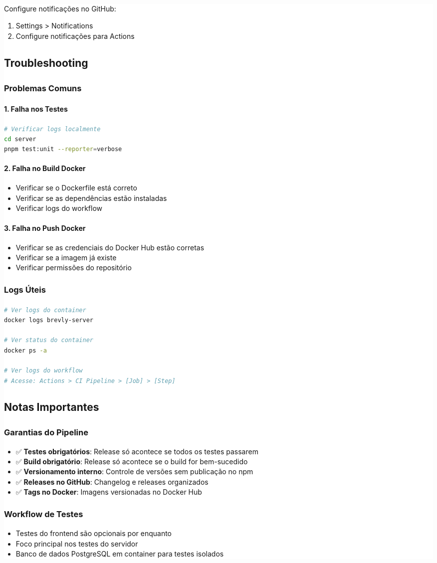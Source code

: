 Configure notificações no GitHub:
1. Settings > Notifications
2. Configure notificações para Actions

## Troubleshooting

### Problemas Comuns

#### 1. Falha nos Testes
```bash
# Verificar logs localmente
cd server
pnpm test:unit --reporter=verbose
```

#### 2. Falha no Build Docker
- Verificar se o Dockerfile está correto
- Verificar se as dependências estão instaladas
- Verificar logs do workflow

#### 3. Falha no Push Docker
- Verificar se as credenciais do Docker Hub estão corretas
- Verificar se a imagem já existe
- Verificar permissões do repositório

### Logs Úteis

```bash
# Ver logs do container
docker logs brevly-server

# Ver status do container
docker ps -a

# Ver logs do workflow
# Acesse: Actions > CI Pipeline > [Job] > [Step]
```

## Notas Importantes

### Garantias do Pipeline

- ✅ **Testes obrigatórios**: Release só acontece se todos os testes passarem
- ✅ **Build obrigatório**: Release só acontece se o build for bem-sucedido
- ✅ **Versionamento interno**: Controle de versões sem publicação no npm
- ✅ **Releases no GitHub**: Changelog e releases organizados
- ✅ **Tags no Docker**: Imagens versionadas no Docker Hub

### Workflow de Testes

- Testes do frontend são opcionais por enquanto
- Foco principal nos testes do servidor
- Banco de dados PostgreSQL em container para testes isolados
